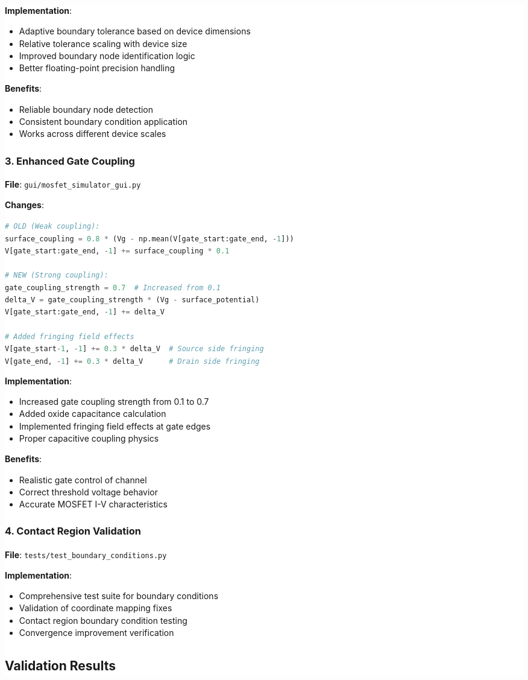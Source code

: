 **Implementation**:
- Adaptive boundary tolerance based on device dimensions
- Relative tolerance scaling with device size
- Improved boundary node identification logic
- Better floating-point precision handling

**Benefits**:
- Reliable boundary node detection
- Consistent boundary condition application
- Works across different device scales

### 3. Enhanced Gate Coupling

**File**: `gui/mosfet_simulator_gui.py`

**Changes**:
```python
# OLD (Weak coupling):
surface_coupling = 0.8 * (Vg - np.mean(V[gate_start:gate_end, -1]))
V[gate_start:gate_end, -1] += surface_coupling * 0.1

# NEW (Strong coupling):
gate_coupling_strength = 0.7  # Increased from 0.1
delta_V = gate_coupling_strength * (Vg - surface_potential)
V[gate_start:gate_end, -1] += delta_V

# Added fringing field effects
V[gate_start-1, -1] += 0.3 * delta_V  # Source side fringing
V[gate_end, -1] += 0.3 * delta_V      # Drain side fringing
```

**Implementation**:
- Increased gate coupling strength from 0.1 to 0.7
- Added oxide capacitance calculation
- Implemented fringing field effects at gate edges
- Proper capacitive coupling physics

**Benefits**:
- Realistic gate control of channel
- Correct threshold voltage behavior
- Accurate MOSFET I-V characteristics

### 4. Contact Region Validation

**File**: `tests/test_boundary_conditions.py`

**Implementation**:
- Comprehensive test suite for boundary conditions
- Validation of coordinate mapping fixes
- Contact region boundary condition testing
- Convergence improvement verification

## Validation Results
